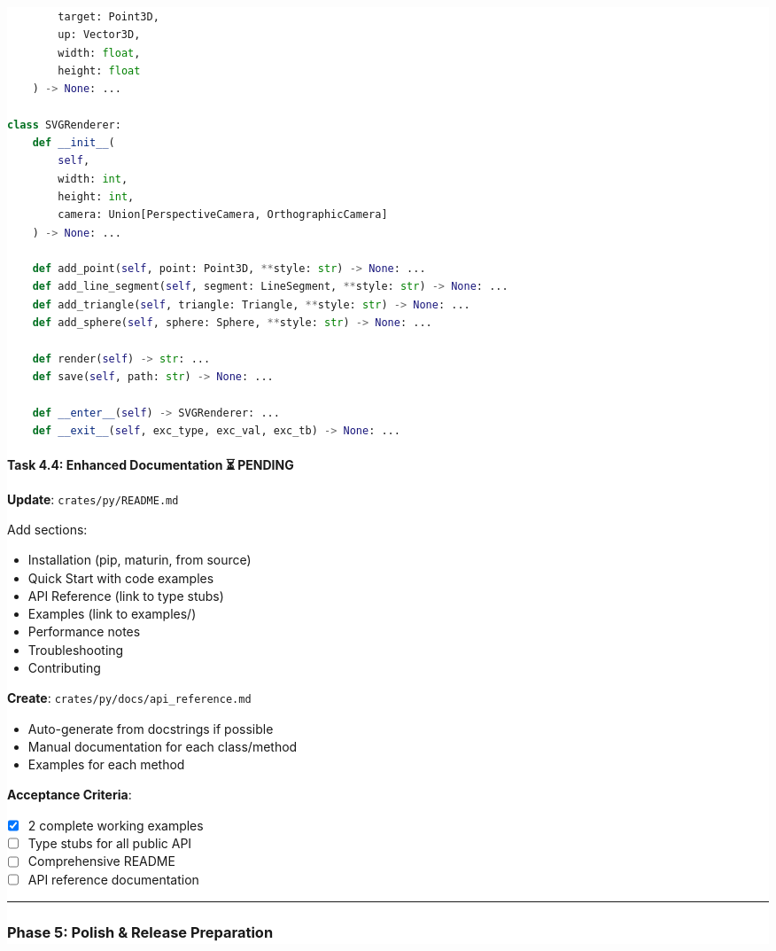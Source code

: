 ```python
        target: Point3D,
        up: Vector3D,
        width: float,
        height: float
    ) -> None: ...

class SVGRenderer:
    def __init__(
        self,
        width: int,
        height: int,
        camera: Union[PerspectiveCamera, OrthographicCamera]
    ) -> None: ...
    
    def add_point(self, point: Point3D, **style: str) -> None: ...
    def add_line_segment(self, segment: LineSegment, **style: str) -> None: ...
    def add_triangle(self, triangle: Triangle, **style: str) -> None: ...
    def add_sphere(self, sphere: Sphere, **style: str) -> None: ...
    
    def render(self) -> str: ...
    def save(self, path: str) -> None: ...
    
    def __enter__(self) -> SVGRenderer: ...
    def __exit__(self, exc_type, exc_val, exc_tb) -> None: ...
```

#### Task 4.4: Enhanced Documentation ⏳ PENDING

**Update**: `crates/py/README.md`

Add sections:
- Installation (pip, maturin, from source)
- Quick Start with code examples
- API Reference (link to type stubs)
- Examples (link to examples/)
- Performance notes
- Troubleshooting
- Contributing

**Create**: `crates/py/docs/api_reference.md`
- Auto-generate from docstrings if possible
- Manual documentation for each class/method
- Examples for each method

**Acceptance Criteria**:
- [x] 2 complete working examples
- [ ] Type stubs for all public API
- [ ] Comprehensive README
- [ ] API reference documentation

---

### Phase 5: Polish & Release Preparation

